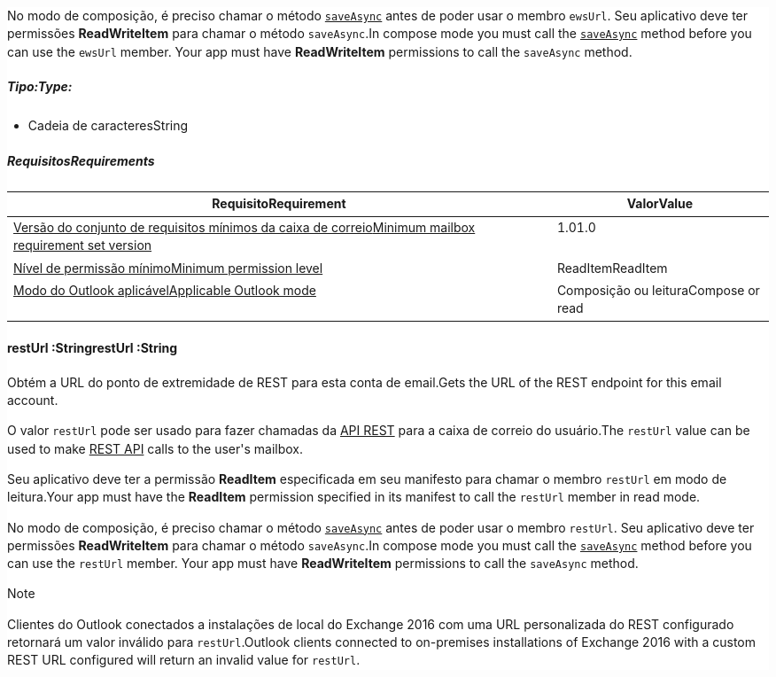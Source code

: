 <span data-ttu-id="4f15a-p104">No modo de composição, é preciso chamar o método [`saveAsync`](Office.context.mailbox.item.md#saveasyncoptions-callback) antes de poder usar o membro `ewsUrl`. Seu aplicativo deve ter permissões **ReadWriteItem** para chamar o método `saveAsync`.</span><span class="sxs-lookup"><span data-stu-id="4f15a-p104">In compose mode you must call the [`saveAsync`](Office.context.mailbox.item.md#saveasyncoptions-callback) method before you can use the `ewsUrl` member. Your app must have **ReadWriteItem** permissions to call the `saveAsync` method.</span></span>

##### <a name="type"></a><span data-ttu-id="4f15a-159">Tipo:</span><span class="sxs-lookup"><span data-stu-id="4f15a-159">Type:</span></span>

*   <span data-ttu-id="4f15a-160">Cadeia de caracteres</span><span class="sxs-lookup"><span data-stu-id="4f15a-160">String</span></span>

##### <a name="requirements"></a><span data-ttu-id="4f15a-161">Requisitos</span><span class="sxs-lookup"><span data-stu-id="4f15a-161">Requirements</span></span>

|<span data-ttu-id="4f15a-162">Requisito</span><span class="sxs-lookup"><span data-stu-id="4f15a-162">Requirement</span></span>| <span data-ttu-id="4f15a-163">Valor</span><span class="sxs-lookup"><span data-stu-id="4f15a-163">Value</span></span>|
|---|---|
|[<span data-ttu-id="4f15a-164">Versão do conjunto de requisitos mínimos da caixa de correio</span><span class="sxs-lookup"><span data-stu-id="4f15a-164">Minimum mailbox requirement set version</span></span>](/javascript/office/requirement-sets/outlook-api-requirement-sets)| <span data-ttu-id="4f15a-165">1.0</span><span class="sxs-lookup"><span data-stu-id="4f15a-165">1.0</span></span>|
|[<span data-ttu-id="4f15a-166">Nível de permissão mínimo</span><span class="sxs-lookup"><span data-stu-id="4f15a-166">Minimum permission level</span></span>](https://docs.microsoft.com/outlook/add-ins/understanding-outlook-add-in-permissions)| <span data-ttu-id="4f15a-167">ReadItem</span><span class="sxs-lookup"><span data-stu-id="4f15a-167">ReadItem</span></span>|
|[<span data-ttu-id="4f15a-168">Modo do Outlook aplicável</span><span class="sxs-lookup"><span data-stu-id="4f15a-168">Applicable Outlook mode</span></span>](https://docs.microsoft.com/outlook/add-ins/#extension-points)| <span data-ttu-id="4f15a-169">Composição ou leitura</span><span class="sxs-lookup"><span data-stu-id="4f15a-169">Compose or read</span></span>|

#### <a name="resturl-string"></a><span data-ttu-id="4f15a-170">restUrl :String</span><span class="sxs-lookup"><span data-stu-id="4f15a-170">restUrl :String</span></span>

<span data-ttu-id="4f15a-171">Obtém a URL do ponto de extremidade de REST para esta conta de email.</span><span class="sxs-lookup"><span data-stu-id="4f15a-171">Gets the URL of the REST endpoint for this email account.</span></span>

<span data-ttu-id="4f15a-172">O valor `restUrl` pode ser usado para fazer chamadas da [API REST](https://docs.microsoft.com/outlook/rest/) para a caixa de correio do usuário.</span><span class="sxs-lookup"><span data-stu-id="4f15a-172">The `restUrl` value can be used to make [REST API](https://docs.microsoft.com/outlook/rest/) calls to the user's mailbox.</span></span>

<span data-ttu-id="4f15a-173">Seu aplicativo deve ter a permissão **ReadItem** especificada em seu manifesto para chamar o membro `restUrl` em modo de leitura.</span><span class="sxs-lookup"><span data-stu-id="4f15a-173">Your app must have the **ReadItem** permission specified in its manifest to call the `restUrl` member in read mode.</span></span>

<span data-ttu-id="4f15a-p105">No modo de composição, é preciso chamar o método [`saveAsync`](Office.context.mailbox.item.md#saveasyncoptions-callback) antes de poder usar o membro `restUrl`. Seu aplicativo deve ter permissões **ReadWriteItem** para chamar o método `saveAsync`.</span><span class="sxs-lookup"><span data-stu-id="4f15a-p105">In compose mode you must call the [`saveAsync`](Office.context.mailbox.item.md#saveasyncoptions-callback) method before you can use the `restUrl` member. Your app must have **ReadWriteItem** permissions to call the `saveAsync` method.</span></span>

> [!NOTE]
> <span data-ttu-id="4f15a-176">Clientes do Outlook conectados a instalações de local do Exchange 2016 com uma URL personalizada do REST configurado retornará um valor inválido para `restUrl`.</span><span class="sxs-lookup"><span data-stu-id="4f15a-176">Outlook clients connected to on-premises installations of Exchange 2016 with a custom REST URL configured will return an invalid value for `restUrl`.</span></span>
